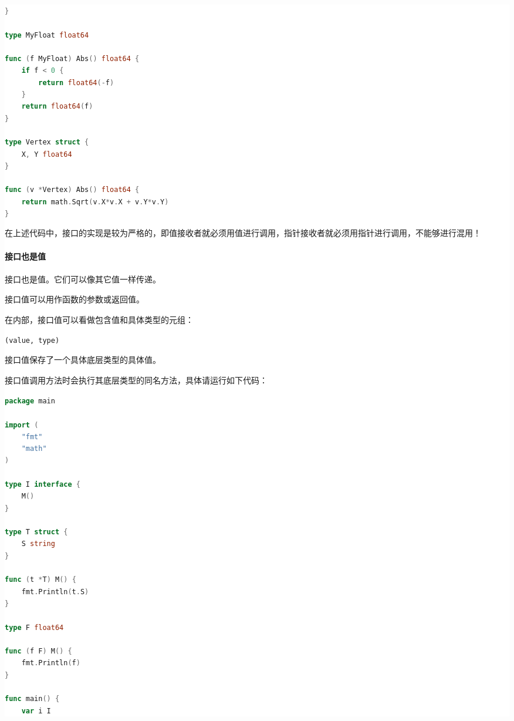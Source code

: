```go
}

type MyFloat float64

func (f MyFloat) Abs() float64 {
	if f < 0 {
		return float64(-f)
	}
	return float64(f)
}

type Vertex struct {
	X, Y float64
}

func (v *Vertex) Abs() float64 {
	return math.Sqrt(v.X*v.X + v.Y*v.Y)
}
```

在上述代码中，接口的实现是较为严格的，即值接收者就必须用值进行调用，指针接收者就必须用指针进行调用，不能够进行混用！

#### 接口也是值

接口也是值。它们可以像其它值一样传递。

接口值可以用作函数的参数或返回值。

在内部，接口值可以看做包含值和具体类型的元组：

```
(value, type)
```

接口值保存了一个具体底层类型的具体值。

接口值调用方法时会执行其底层类型的同名方法，具体请运行如下代码：

```go
package main

import (
	"fmt"
	"math"
)

type I interface {
	M()
}

type T struct {
	S string
}

func (t *T) M() {
	fmt.Println(t.S)
}

type F float64

func (f F) M() {
	fmt.Println(f)
}

func main() {
	var i I

```